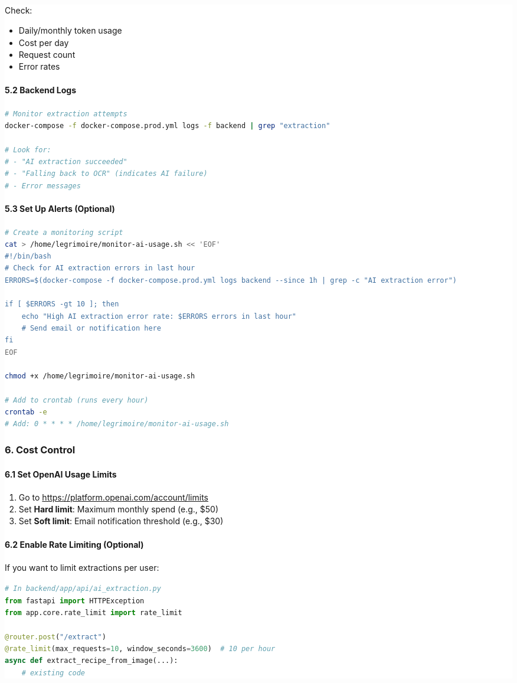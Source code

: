 Check:
- Daily/monthly token usage
- Cost per day
- Request count
- Error rates

#### 5.2 Backend Logs
```bash
# Monitor extraction attempts
docker-compose -f docker-compose.prod.yml logs -f backend | grep "extraction"

# Look for:
# - "AI extraction succeeded"
# - "Falling back to OCR" (indicates AI failure)
# - Error messages
```

#### 5.3 Set Up Alerts (Optional)
```bash
# Create a monitoring script
cat > /home/legrimoire/monitor-ai-usage.sh << 'EOF'
#!/bin/bash
# Check for AI extraction errors in last hour
ERRORS=$(docker-compose -f docker-compose.prod.yml logs backend --since 1h | grep -c "AI extraction error")

if [ $ERRORS -gt 10 ]; then
    echo "High AI extraction error rate: $ERRORS errors in last hour"
    # Send email or notification here
fi
EOF

chmod +x /home/legrimoire/monitor-ai-usage.sh

# Add to crontab (runs every hour)
crontab -e
# Add: 0 * * * * /home/legrimoire/monitor-ai-usage.sh
```

### 6. Cost Control

#### 6.1 Set OpenAI Usage Limits
1. Go to https://platform.openai.com/account/limits
2. Set **Hard limit**: Maximum monthly spend (e.g., $50)
3. Set **Soft limit**: Email notification threshold (e.g., $30)

#### 6.2 Enable Rate Limiting (Optional)
If you want to limit extractions per user:

```python
# In backend/app/api/ai_extraction.py
from fastapi import HTTPException
from app.core.rate_limit import rate_limit

@router.post("/extract")
@rate_limit(max_requests=10, window_seconds=3600)  # 10 per hour
async def extract_recipe_from_image(...):
    # existing code
```
